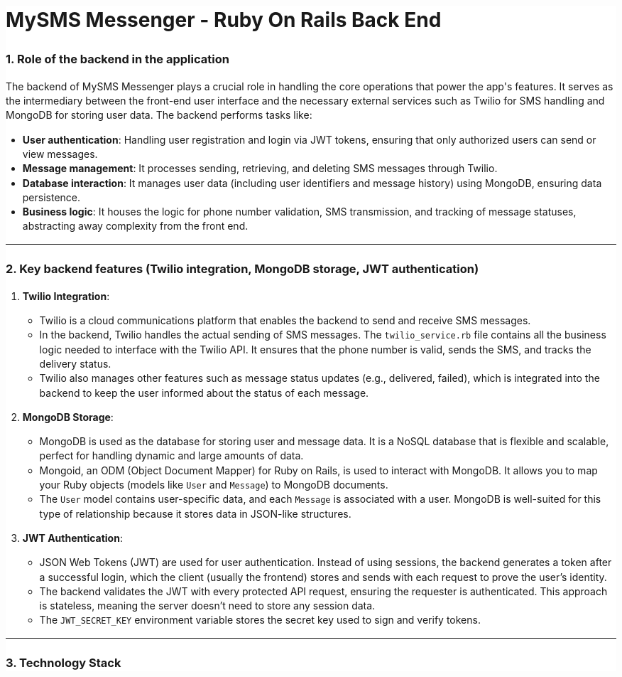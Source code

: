 # **MySMS Messenger - Ruby On Rails Back End**

### 1. **Role of the backend in the application**
The backend of MySMS Messenger plays a crucial role in handling the core operations that power the app's features. It serves as the intermediary between the front-end user interface and the necessary external services such as Twilio for SMS handling and MongoDB for storing user data. The backend performs tasks like:

- **User authentication**: Handling user registration and login via JWT tokens, ensuring that only authorized users can send or view messages.
- **Message management**: It processes sending, retrieving, and deleting SMS messages through Twilio.
- **Database interaction**: It manages user data (including user identifiers and message history) using MongoDB, ensuring data persistence.
- **Business logic**: It houses the logic for phone number validation, SMS transmission, and tracking of message statuses, abstracting away complexity from the front end.

---

### 2. **Key backend features (Twilio integration, MongoDB storage, JWT authentication)**

1. **Twilio Integration**:
   - Twilio is a cloud communications platform that enables the backend to send and receive SMS messages.
   - In the backend, Twilio handles the actual sending of SMS messages. The `twilio_service.rb` file contains all the business logic needed to interface with the Twilio API. It ensures that the phone number is valid, sends the SMS, and tracks the delivery status.
   - Twilio also manages other features such as message status updates (e.g., delivered, failed), which is integrated into the backend to keep the user informed about the status of each message.

2. **MongoDB Storage**:
   - MongoDB is used as the database for storing user and message data. It is a NoSQL database that is flexible and scalable, perfect for handling dynamic and large amounts of data.
   - Mongoid, an ODM (Object Document Mapper) for Ruby on Rails, is used to interact with MongoDB. It allows you to map your Ruby objects (models like `User` and `Message`) to MongoDB documents.
   - The `User` model contains user-specific data, and each `Message` is associated with a user. MongoDB is well-suited for this type of relationship because it stores data in JSON-like structures.

3. **JWT Authentication**:
   - JSON Web Tokens (JWT) are used for user authentication. Instead of using sessions, the backend generates a token after a successful login, which the client (usually the frontend) stores and sends with each request to prove the user’s identity.
   - The backend validates the JWT with every protected API request, ensuring the requester is authenticated. This approach is stateless, meaning the server doesn’t need to store any session data.
   - The `JWT_SECRET_KEY` environment variable stores the secret key used to sign and verify tokens.

---

### 3. **Technology Stack**
